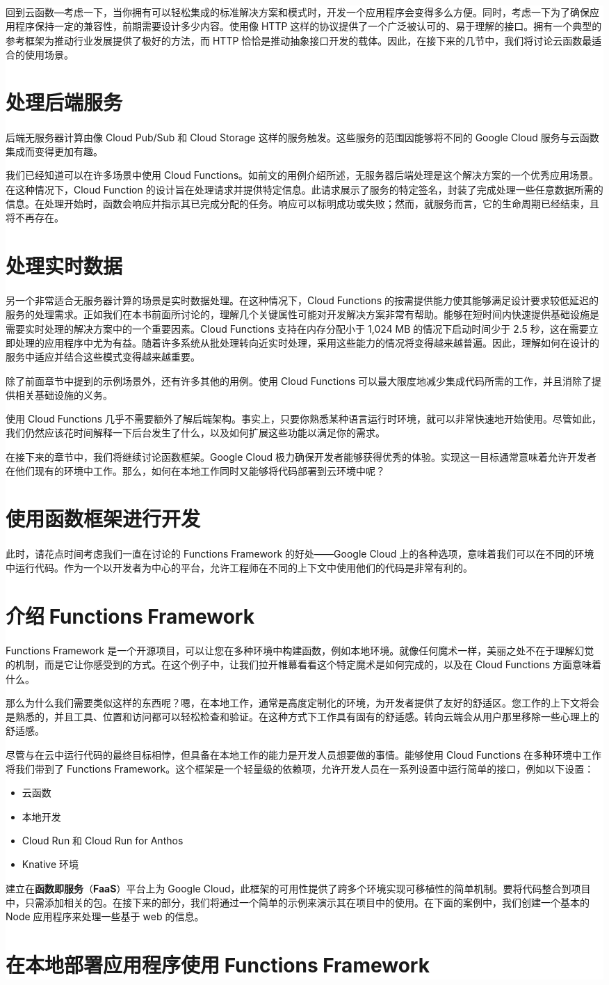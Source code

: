 回到云函数—考虑一下，当你拥有可以轻松集成的标准解决方案和模式时，开发一个应用程序会变得多么方便。同时，考虑一下为了确保应用程序保持一定的兼容性，前期需要设计多少内容。使用像 HTTP 这样的协议提供了一个广泛被认可的、易于理解的接口。拥有一个典型的参考框架为推动行业发展提供了极好的方法，而 HTTP 恰恰是推动抽象接口开发的载体。因此，在接下来的几节中，我们将讨论云函数最适合的使用场景。

# 处理后端服务

后端无服务器计算由像 Cloud Pub/Sub 和 Cloud Storage 这样的服务触发。这些服务的范围因能够将不同的 Google Cloud 服务与云函数集成而变得更加有趣。

我们已经知道可以在许多场景中使用 Cloud Functions。如前文的用例介绍所述，无服务器后端处理是这个解决方案的一个优秀应用场景。在这种情况下，Cloud Function 的设计旨在处理请求并提供特定信息。此请求展示了服务的特定签名，封装了完成处理一些任意数据所需的信息。在处理开始时，函数会响应并指示其已完成分配的任务。响应可以标明成功或失败；然而，就服务而言，它的生命周期已经结束，且将不再存在。

# 处理实时数据

另一个非常适合无服务器计算的场景是实时数据处理。在这种情况下，Cloud Functions 的按需提供能力使其能够满足设计要求较低延迟的服务的处理需求。正如我们在本书前面所讨论的，理解几个关键属性可能对开发解决方案非常有帮助。能够在短时间内快速提供基础设施是需要实时处理的解决方案中的一个重要因素。Cloud Functions 支持在内存分配小于 1,024 MB 的情况下启动时间少于 2.5 秒，这在需要立即处理的应用程序中尤为有益。随着许多系统从批处理转向近实时处理，采用这些能力的情况将变得越来越普遍。因此，理解如何在设计的服务中适应并结合这些模式变得越来越重要。

除了前面章节中提到的示例场景外，还有许多其他的用例。使用 Cloud Functions 可以最大限度地减少集成代码所需的工作，并且消除了提供相关基础设施的义务。

使用 Cloud Functions 几乎不需要额外了解后端架构。事实上，只要你熟悉某种语言运行时环境，就可以非常快速地开始使用。尽管如此，我们仍然应该花时间解释一下后台发生了什么，以及如何扩展这些功能以满足你的需求。

在接下来的章节中，我们将继续讨论函数框架。Google Cloud 极力确保开发者能够获得优秀的体验。实现这一目标通常意味着允许开发者在他们现有的环境中工作。那么，如何在本地工作同时又能够将代码部署到云环境中呢？

# 使用函数框架进行开发

此时，请花点时间考虑我们一直在讨论的 Functions Framework 的好处——Google Cloud 上的各种选项，意味着我们可以在不同的环境中运行代码。作为一个以开发者为中心的平台，允许工程师在不同的上下文中使用他们的代码是非常有利的。

# 介绍 Functions Framework

Functions Framework 是一个开源项目，可以让您在多种环境中构建函数，例如本地环境。就像任何魔术一样，美丽之处不在于理解幻觉的机制，而是它让你感受到的方式。在这个例子中，让我们拉开帷幕看看这个特定魔术是如何完成的，以及在 Cloud Functions 方面意味着什么。

那么为什么我们需要类似这样的东西呢？嗯，在本地工作，通常是高度定制化的环境，为开发者提供了友好的舒适区。您工作的上下文将会是熟悉的，并且工具、位置和访问都可以轻松检查和验证。在这种方式下工作具有固有的舒适感。转向云端会从用户那里移除一些心理上的舒适感。

尽管与在云中运行代码的最终目标相悖，但具备在本地工作的能力是开发人员想要做的事情。能够使用 Cloud Functions 在多种环境中工作将我们带到了 Functions Framework。这个框架是一个轻量级的依赖项，允许开发人员在一系列设置中运行简单的接口，例如以下设置：

+   云函数

+   本地开发

+   Cloud Run 和 Cloud Run for Anthos

+   Knative 环境

建立在**函数即服务**（**FaaS**）平台上为 Google Cloud，此框架的可用性提供了跨多个环境实现可移植性的简单机制。要将代码整合到项目中，只需添加相关的包。在接下来的部分，我们将通过一个简单的示例来演示其在项目中的使用。在下面的案例中，我们创建一个基本的 Node 应用程序来处理一些基于 web 的信息。

# 在本地部署应用程序使用 Functions Framework
